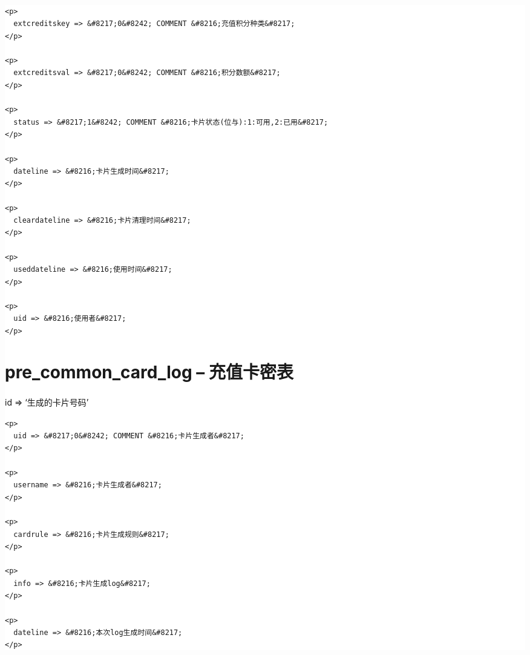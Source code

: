    <p>
      extcreditskey => &#8217;0&#8242; COMMENT &#8216;充值积分种类&#8217;
    </p>
    
    <p>
      extcreditsval => &#8217;0&#8242; COMMENT &#8216;积分数额&#8217;
    </p>
    
    <p>
      status => &#8217;1&#8242; COMMENT &#8216;卡片状态(位与):1:可用,2:已用&#8217;
    </p>
    
    <p>
      dateline => &#8216;卡片生成时间&#8217;
    </p>
    
    <p>
      cleardateline => &#8216;卡片清理时间&#8217;
    </p>
    
    <p>
      useddateline => &#8216;使用时间&#8217;
    </p>
    
    <p>
      uid => &#8216;使用者&#8217;
    </p>
  </div>
</div>

<div class="box_a1">
  <h1 class="title_1 cl">
    pre_common_card_log &#8211; 充值卡密表
  </h1>
  
  <div class="boxf_1">
    <p>
      id => &#8216;生成的卡片号码&#8217;
    </p>
    
    <p>
      uid => &#8217;0&#8242; COMMENT &#8216;卡片生成者&#8217;
    </p>
    
    <p>
      username => &#8216;卡片生成者&#8217;
    </p>
    
    <p>
      cardrule => &#8216;卡片生成规则&#8217;
    </p>
    
    <p>
      info => &#8216;卡片生成log&#8217;
    </p>
    
    <p>
      dateline => &#8216;本次log生成时间&#8217;
    </p>
    